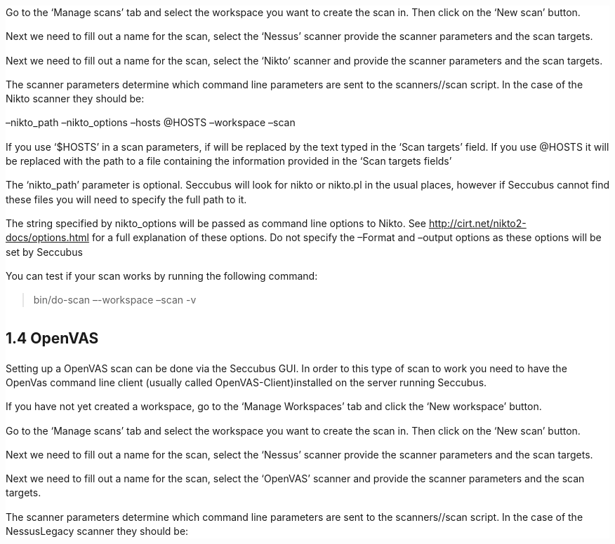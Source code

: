 Go to the ‘Manage scans’ tab and select the workspace you want to create the
scan in. Then click on the ‘New scan’ button.

Next we need to fill out a name for the scan, select the ‘Nessus’ scanner
provide the scanner parameters and the scan targets.

Next we need to fill out a name for the scan, select the ‘Nikto’ scanner and
provide the scanner parameters and the scan targets.

The scanner parameters determine which command line parameters are sent to the
scanners/<scannername>/scan script. In the case of the Nikto scanner they
should be:

–nikto_path <path to nikto or nikto.pl> –nikto_options <additional options
pass to Nikto> –hosts @HOSTS –workspace <Seccubus workspace name> –scan
<Seccubus scan name>

If you use ‘$HOSTS’ in a scan parameters, if will be replaced by the text
typed in the ‘Scan targets’ field. If you use @HOSTS it will be replaced with
the path to a file containing the information provided in the ‘Scan targets
fields’

The ‘nikto_path’ parameter is optional. Seccubus will look for nikto or
nikto.pl in the usual places, however if Seccubus cannot find these files you
will need to specify the full path to it.

The string specified by nikto_options will be passed as command line options
to Nikto. See <http://cirt.net/nikto2-docs/options.html> for a full
explanation of these options. Do not specify the –Format and –output options
as these options will be set by Seccubus

You can test if your scan works by running the following command:

> bin/do-scan –-workspace <Seccubus workspace name> –scan <Seccubus scan name>
-v

## 1.4 OpenVAS

Setting up a OpenVAS scan can be done via the Seccubus GUI. In order to this
type of scan to work you need to have the OpenVas command line client (usually
called OpenVAS-Client)installed on the server running Seccubus.

If you have not yet created a workspace, go to the ‘Manage Workspaces’ tab and
click the ‘New workspace’ button.

Go to the ‘Manage scans’ tab and select the workspace you want to create the
scan in. Then click on the ‘New scan’ button.

Next we need to fill out a name for the scan, select the ‘Nessus’ scanner
provide the scanner parameters and the scan targets.

Next we need to fill out a name for the scan, select the ‘OpenVAS’ scanner and
provide the scanner parameters and the scan targets.

The scanner parameters determine which command line parameters are sent to the
scanners/<scannername>/scan script. In the case of the NessusLegacy scanner
they should be:
